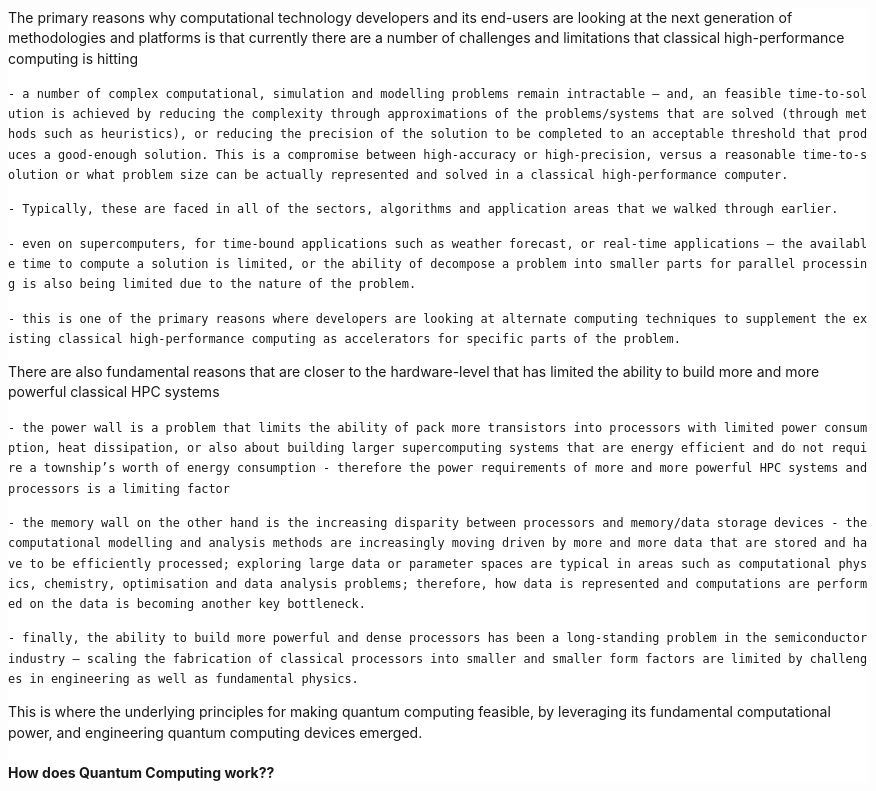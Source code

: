 ​The primary reasons why computational technology developers and its end-users are looking at the next generation of methodologies and platforms is that currently there are a number of challenges and limitations that classical high-performance computing is hitting​

```{card}
- a number of complex computational, simulation and modelling problems remain intractable – and, an feasible time-to-solution is achieved by reducing the complexity through approximations of the problems/systems that are solved (through methods such as heuristics), or reducing the precision of the solution to be completed to an acceptable threshold that produces a good-enough solution. This is a compromise between high-accuracy or high-precision, versus a reasonable time-to-solution or what problem size can be actually represented and solved in a classical high-performance computer.​
```
```{card}
- Typically, these are faced in all of the sectors, algorithms and application areas that we walked through earlier.​
```
```{card}
- even on supercomputers, for time-bound applications such as weather forecast, or real-time applications – the available time to compute a solution is limited, or the ability of decompose a problem into smaller parts for parallel processing is also being limited due to the nature of the problem.​
```
```{card}
- this is one of the primary reasons where developers are looking at alternate computing techniques to supplement the existing classical high-performance computing as accelerators for specific parts of the problem.​
```

There are also fundamental reasons that are closer to the hardware-level that has limited the ability to build more and more powerful classical HPC systems​

```{card}
- the power wall is a problem that limits the ability of pack more transistors into processors with limited power consumption, heat dissipation, or also about building larger supercomputing systems that are energy efficient and do not require a township’s worth of energy consumption - therefore the power requirements of more and more powerful HPC systems and processors is a limiting factor​
```

```{card}
- the memory wall on the other hand is the increasing disparity between processors and memory/data storage devices - the computational modelling and analysis methods are increasingly moving driven by more and more data that are stored and have to be efficiently processed; exploring large data or parameter spaces are typical in areas such as computational physics, chemistry, optimisation and data analysis problems; therefore, how data is represented and computations are performed on the data is becoming another key bottleneck​.
```

```{card}
- finally, the ability to build more powerful and dense processors has been a long-standing problem in the semiconductor industry – scaling the fabrication of classical processors into smaller and smaller form factors are limited by challenges in engineering as well as fundamental physics​.
```

This is where the underlying principles for making quantum computing feasible, by leveraging its fundamental computational power, and engineering quantum computing devices emerged.​

#### How does Quantum Computing work??
